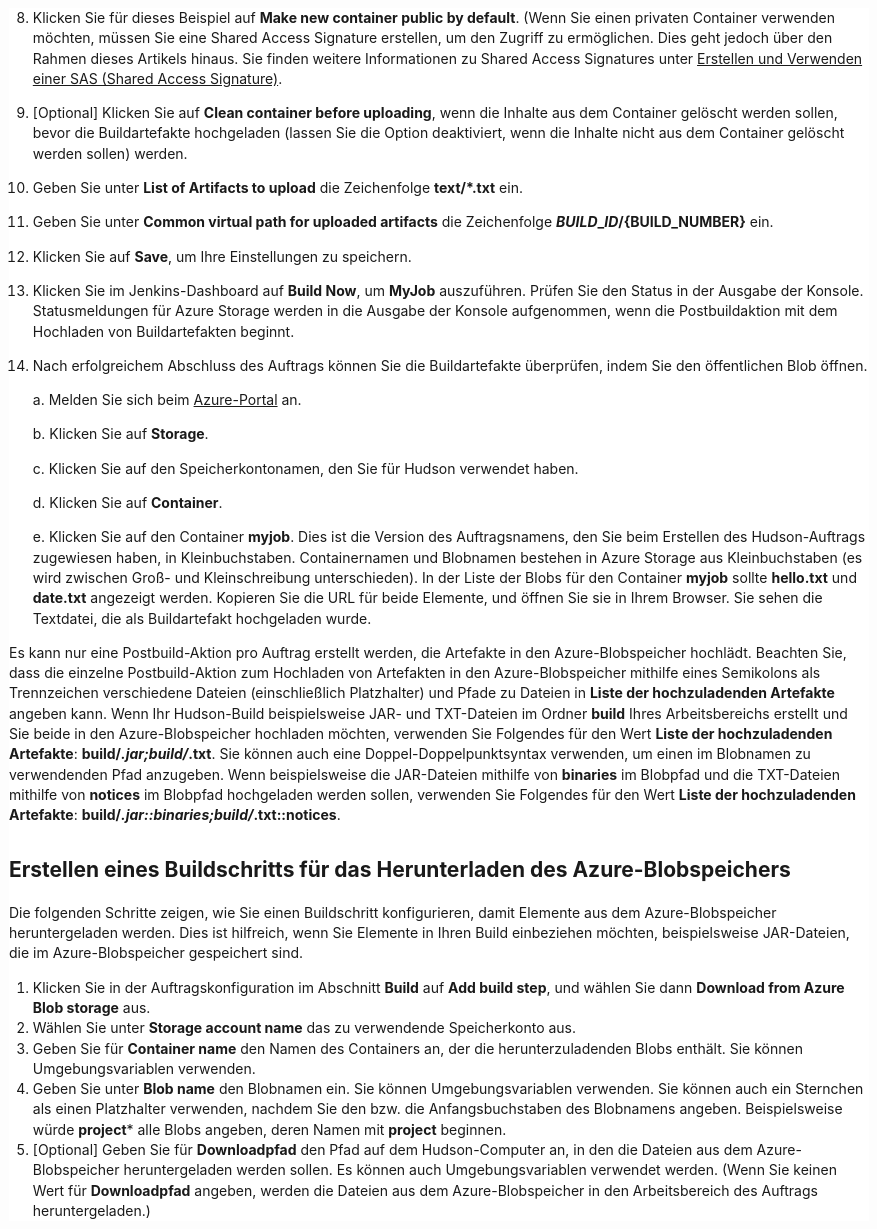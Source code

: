 8. Klicken Sie für dieses Beispiel auf **Make new container public by default**. (Wenn Sie einen privaten Container verwenden möchten, müssen Sie eine Shared Access Signature erstellen, um den Zugriff zu ermöglichen. Dies geht jedoch über den Rahmen dieses Artikels hinaus. Sie finden weitere Informationen zu Shared Access Signatures unter [Erstellen und Verwenden einer SAS (Shared Access Signature)](http://go.microsoft.com/fwlink/?LinkId=279889).
9. [Optional] Klicken Sie auf **Clean container before uploading**, wenn die Inhalte aus dem Container gelöscht werden sollen, bevor die Buildartefakte hochgeladen (lassen Sie die Option deaktiviert, wenn die Inhalte nicht aus dem Container gelöscht werden sollen) werden.
10. Geben Sie unter **List of Artifacts to upload** die Zeichenfolge **text/*.txt** ein.
11. Geben Sie unter **Common virtual path for uploaded artifacts** die Zeichenfolge **${BUILD\_ID}/${BUILD\_NUMBER}** ein.
12. Klicken Sie auf **Save**, um Ihre Einstellungen zu speichern.
13. Klicken Sie im Jenkins-Dashboard auf **Build Now**, um **MyJob** auszuführen. Prüfen Sie den Status in der Ausgabe der Konsole. Statusmeldungen für Azure Storage werden in die Ausgabe der Konsole aufgenommen, wenn die Postbuildaktion mit dem Hochladen von Buildartefakten beginnt.
14. Nach erfolgreichem Abschluss des Auftrags können Sie die Buildartefakte überprüfen, indem Sie den öffentlichen Blob öffnen.

    a. Melden Sie sich beim [Azure-Portal](https://portal.azure.com) an.

    b. Klicken Sie auf **Storage**.

    c. Klicken Sie auf den Speicherkontonamen, den Sie für Hudson verwendet haben.

    d. Klicken Sie auf **Container**.

    e. Klicken Sie auf den Container **myjob**. Dies ist die Version des Auftragsnamens, den Sie beim Erstellen des Hudson-Auftrags zugewiesen haben, in Kleinbuchstaben. Containernamen und Blobnamen bestehen in Azure Storage aus Kleinbuchstaben (es wird zwischen Groß- und Kleinschreibung unterschieden). In der Liste der Blobs für den Container **myjob** sollte **hello.txt** und **date.txt** angezeigt werden. Kopieren Sie die URL für beide Elemente, und öffnen Sie sie in Ihrem Browser. Sie sehen die Textdatei, die als Buildartefakt hochgeladen wurde.

Es kann nur eine Postbuild-Aktion pro Auftrag erstellt werden, die Artefakte in den Azure-Blobspeicher hochlädt. Beachten Sie, dass die einzelne Postbuild-Aktion zum Hochladen von Artefakten in den Azure-Blobspeicher mithilfe eines Semikolons als Trennzeichen verschiedene Dateien (einschließlich Platzhalter) und Pfade zu Dateien in **Liste der hochzuladenden Artefakte** angeben kann. Wenn Ihr Hudson-Build beispielsweise JAR- und TXT-Dateien im Ordner **build** Ihres Arbeitsbereichs erstellt und Sie beide in den Azure-Blobspeicher hochladen möchten, verwenden Sie Folgendes für den Wert **Liste der hochzuladenden Artefakte**: **build/*.jar;build/*.txt**. Sie können auch eine Doppel-Doppelpunktsyntax verwenden, um einen im Blobnamen zu verwendenden Pfad anzugeben. Wenn beispielsweise die JAR-Dateien mithilfe von **binaries** im Blobpfad und die TXT-Dateien mithilfe von **notices** im Blobpfad hochgeladen werden sollen, verwenden Sie Folgendes für den Wert **Liste der hochzuladenden Artefakte**: **build/*.jar::binaries;build/*.txt::notices**.

## Erstellen eines Buildschritts für das Herunterladen des Azure-Blobspeichers ##

Die folgenden Schritte zeigen, wie Sie einen Buildschritt konfigurieren, damit Elemente aus dem Azure-Blobspeicher heruntergeladen werden. Dies ist hilfreich, wenn Sie Elemente in Ihren Build einbeziehen möchten, beispielsweise JAR-Dateien, die im Azure-Blobspeicher gespeichert sind.

1. Klicken Sie in der Auftragskonfiguration im Abschnitt **Build** auf **Add build step**, und wählen Sie dann **Download from Azure Blob storage** aus.
2. Wählen Sie unter **Storage account name** das zu verwendende Speicherkonto aus.
3. Geben Sie für **Container name** den Namen des Containers an, der die herunterzuladenden Blobs enthält. Sie können Umgebungsvariablen verwenden.
4. Geben Sie unter **Blob name** den Blobnamen ein. Sie können Umgebungsvariablen verwenden. Sie können auch ein Sternchen als einen Platzhalter verwenden, nachdem Sie den bzw. die Anfangsbuchstaben des Blobnamens angeben. Beispielsweise würde **project*** alle Blobs angeben, deren Namen mit **project** beginnen.
5. [Optional] Geben Sie für **Downloadpfad** den Pfad auf dem Hudson-Computer an, in den die Dateien aus dem Azure-Blobspeicher heruntergeladen werden sollen. Es können auch Umgebungsvariablen verwendet werden. (Wenn Sie keinen Wert für **Downloadpfad** angeben, werden die Dateien aus dem Azure-Blobspeicher in den Arbeitsbereich des Auftrags heruntergeladen.)


  [Erstellen eines Speicherkontos]: http://go.microsoft.com/fwlink/?LinkId=279823
  [Meet Hudson]: http://wiki.eclipse.org/Hudson-ci/Meet_Hudson